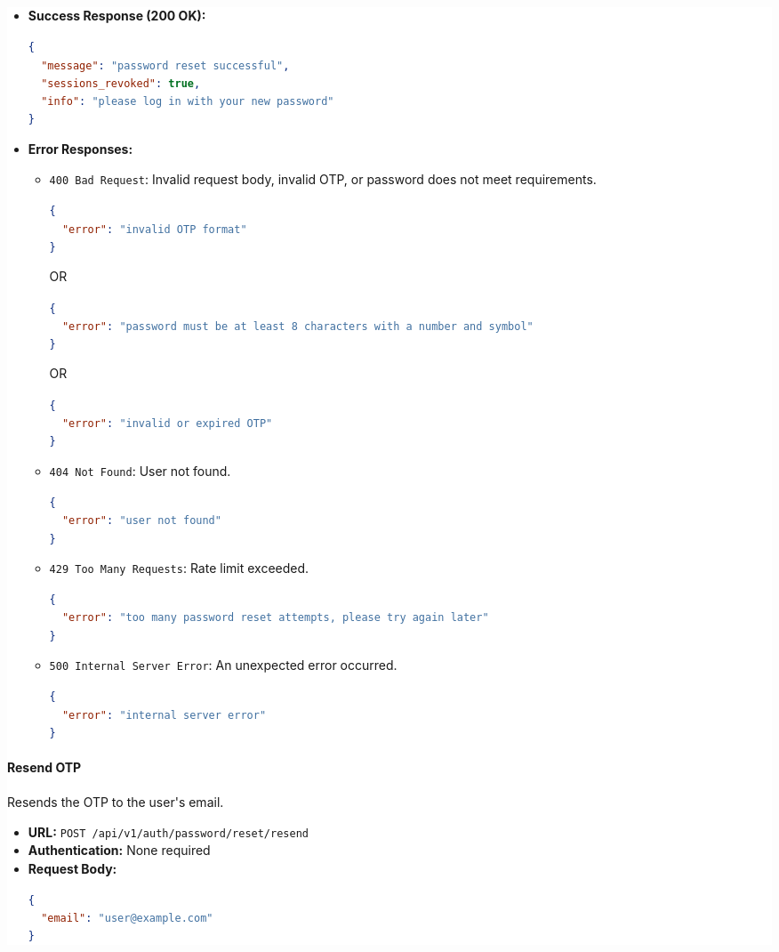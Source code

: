 - **Success Response (200 OK):**
  ```json
  {
    "message": "password reset successful",
    "sessions_revoked": true,
    "info": "please log in with your new password"
  }
  ```

- **Error Responses:**
  - `400 Bad Request`: Invalid request body, invalid OTP, or password does not meet requirements.
    ```json
    {
      "error": "invalid OTP format"
    }
    ```
    OR
    ```json
    {
      "error": "password must be at least 8 characters with a number and symbol"
    }
    ```
    OR
    ```json
    {
      "error": "invalid or expired OTP"
    }
    ```
  - `404 Not Found`: User not found.
    ```json
    {
      "error": "user not found"
    }
    ```
  - `429 Too Many Requests`: Rate limit exceeded.
    ```json
    {
      "error": "too many password reset attempts, please try again later"
    }
    ```
  - `500 Internal Server Error`: An unexpected error occurred.
    ```json
    {
      "error": "internal server error"
    }
    ```

#### Resend OTP

Resends the OTP to the user's email.

- **URL:** `POST /api/v1/auth/password/reset/resend`
- **Authentication:** None required
- **Request Body:**
  ```json
  {
    "email": "user@example.com"
  }
  ```
